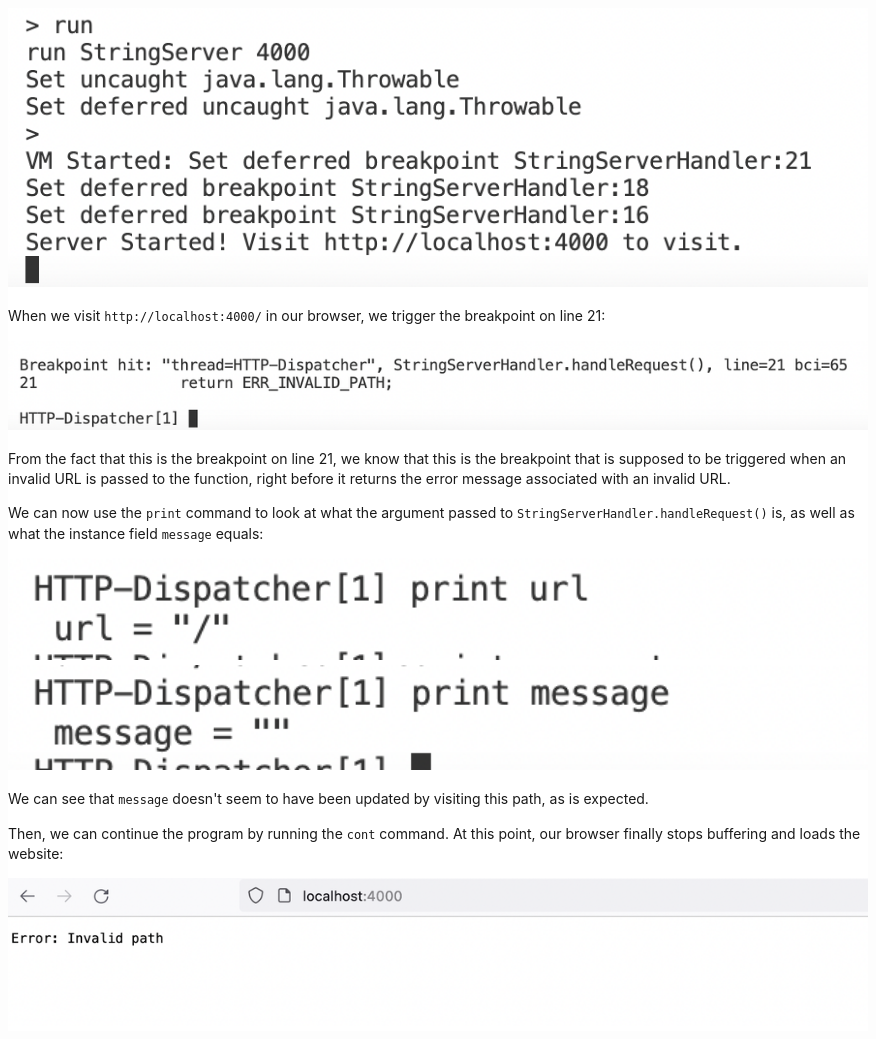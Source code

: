 <img width="1025" alt="image" src="lab5-screenshot3.png">

When we visit `http://localhost:4000/` in our browser, we trigger the breakpoint on line 21:

<img width="1025" alt="image" src="lab5-screenshot4.png">

From the fact that this is the breakpoint on line 21, we know that this is the breakpoint that is supposed to be triggered when an invalid URL is passed to the function, right before it returns the error message associated with an invalid URL.

We can now use the `print` command to look at what the argument passed to `StringServerHandler.handleRequest()` is, as well as what the instance field `message` equals:

<img width="1025" alt="image" src="lab5-screenshot5.png">
<img width="1025" alt="image" src="lab5-screenshot6.png">

We can see that `message` doesn't seem to have been updated by visiting this path, as is expected.

Then, we can continue the program by running the `cont` command. At this point, our browser finally stops buffering and loads the website: 

<img width="1025" alt="image" src="lab5-screenshot7.png">
